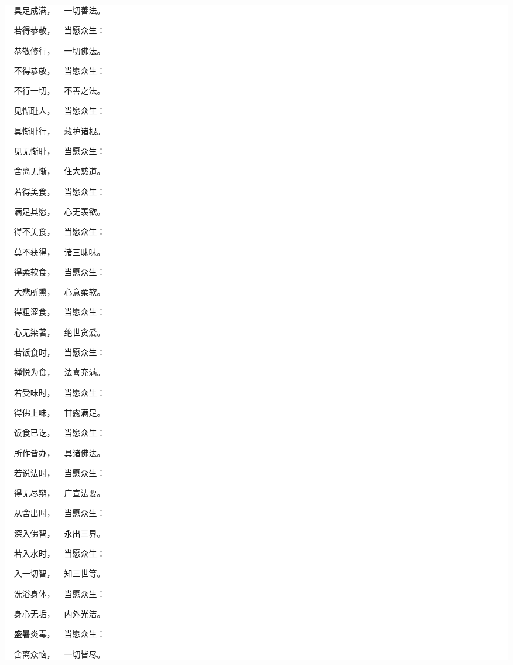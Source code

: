 &nbsp;&nbsp;&nbsp;&nbsp;具足成满，&nbsp;&nbsp;&nbsp;&nbsp;一切善法。

&nbsp;&nbsp;&nbsp;&nbsp;若得恭敬，&nbsp;&nbsp;&nbsp;&nbsp;当愿众生：

&nbsp;&nbsp;&nbsp;&nbsp;恭敬修行，&nbsp;&nbsp;&nbsp;&nbsp;一切佛法。

&nbsp;&nbsp;&nbsp;&nbsp;不得恭敬，&nbsp;&nbsp;&nbsp;&nbsp;当愿众生：

&nbsp;&nbsp;&nbsp;&nbsp;不行一切，&nbsp;&nbsp;&nbsp;&nbsp;不善之法。

&nbsp;&nbsp;&nbsp;&nbsp;见惭耻人，&nbsp;&nbsp;&nbsp;&nbsp;当愿众生：

&nbsp;&nbsp;&nbsp;&nbsp;具惭耻行，&nbsp;&nbsp;&nbsp;&nbsp;藏护诸根。

&nbsp;&nbsp;&nbsp;&nbsp;见无惭耻，&nbsp;&nbsp;&nbsp;&nbsp;当愿众生：

&nbsp;&nbsp;&nbsp;&nbsp;舍离无惭，&nbsp;&nbsp;&nbsp;&nbsp;住大慈道。

&nbsp;&nbsp;&nbsp;&nbsp;若得美食，&nbsp;&nbsp;&nbsp;&nbsp;当愿众生：

&nbsp;&nbsp;&nbsp;&nbsp;满足其愿，&nbsp;&nbsp;&nbsp;&nbsp;心无羡欲。

&nbsp;&nbsp;&nbsp;&nbsp;得不美食，&nbsp;&nbsp;&nbsp;&nbsp;当愿众生：

&nbsp;&nbsp;&nbsp;&nbsp;莫不获得，&nbsp;&nbsp;&nbsp;&nbsp;诸三昧味。

&nbsp;&nbsp;&nbsp;&nbsp;得柔软食，&nbsp;&nbsp;&nbsp;&nbsp;当愿众生：

&nbsp;&nbsp;&nbsp;&nbsp;大悲所熏，&nbsp;&nbsp;&nbsp;&nbsp;心意柔软。

&nbsp;&nbsp;&nbsp;&nbsp;得粗涩食，&nbsp;&nbsp;&nbsp;&nbsp;当愿众生：

&nbsp;&nbsp;&nbsp;&nbsp;心无染著，&nbsp;&nbsp;&nbsp;&nbsp;绝世贪爱。

&nbsp;&nbsp;&nbsp;&nbsp;若饭食时，&nbsp;&nbsp;&nbsp;&nbsp;当愿众生：

&nbsp;&nbsp;&nbsp;&nbsp;禅悦为食，&nbsp;&nbsp;&nbsp;&nbsp;法喜充满。

&nbsp;&nbsp;&nbsp;&nbsp;若受味时，&nbsp;&nbsp;&nbsp;&nbsp;当愿众生：

&nbsp;&nbsp;&nbsp;&nbsp;得佛上味，&nbsp;&nbsp;&nbsp;&nbsp;甘露满足。

&nbsp;&nbsp;&nbsp;&nbsp;饭食已讫，&nbsp;&nbsp;&nbsp;&nbsp;当愿众生：

&nbsp;&nbsp;&nbsp;&nbsp;所作皆办，&nbsp;&nbsp;&nbsp;&nbsp;具诸佛法。

&nbsp;&nbsp;&nbsp;&nbsp;若说法时，&nbsp;&nbsp;&nbsp;&nbsp;当愿众生：

&nbsp;&nbsp;&nbsp;&nbsp;得无尽辩，&nbsp;&nbsp;&nbsp;&nbsp;广宣法要。

&nbsp;&nbsp;&nbsp;&nbsp;从舍出时，&nbsp;&nbsp;&nbsp;&nbsp;当愿众生：

&nbsp;&nbsp;&nbsp;&nbsp;深入佛智，&nbsp;&nbsp;&nbsp;&nbsp;永出三界。

&nbsp;&nbsp;&nbsp;&nbsp;若入水时，&nbsp;&nbsp;&nbsp;&nbsp;当愿众生：

&nbsp;&nbsp;&nbsp;&nbsp;入一切智，&nbsp;&nbsp;&nbsp;&nbsp;知三世等。

&nbsp;&nbsp;&nbsp;&nbsp;洗浴身体，&nbsp;&nbsp;&nbsp;&nbsp;当愿众生：

&nbsp;&nbsp;&nbsp;&nbsp;身心无垢，&nbsp;&nbsp;&nbsp;&nbsp;内外光洁。

&nbsp;&nbsp;&nbsp;&nbsp;盛暑炎毒，&nbsp;&nbsp;&nbsp;&nbsp;当愿众生：

&nbsp;&nbsp;&nbsp;&nbsp;舍离众恼，&nbsp;&nbsp;&nbsp;&nbsp;一切皆尽。
